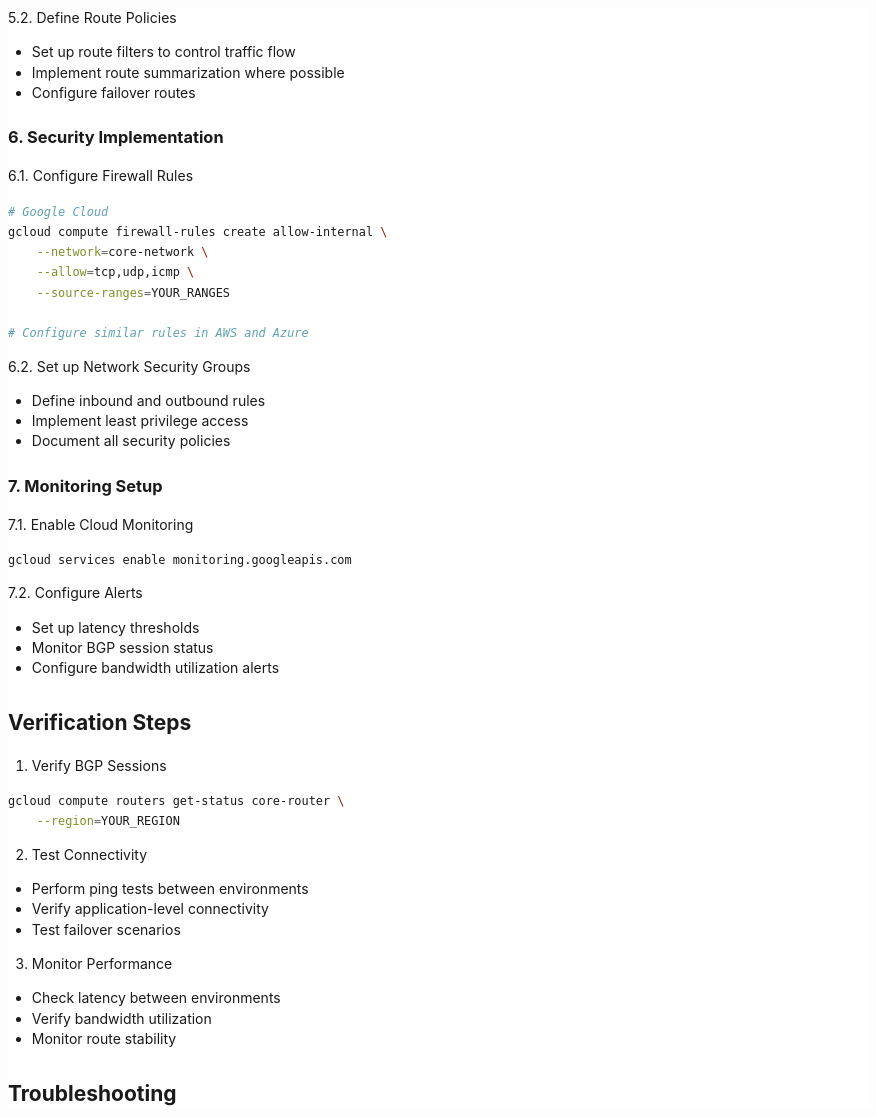 5.2. Define Route Policies
- Set up route filters to control traffic flow
- Implement route summarization where possible
- Configure failover routes

### 6. Security Implementation

6.1. Configure Firewall Rules
```bash
# Google Cloud
gcloud compute firewall-rules create allow-internal \
    --network=core-network \
    --allow=tcp,udp,icmp \
    --source-ranges=YOUR_RANGES

# Configure similar rules in AWS and Azure
```

6.2. Set up Network Security Groups
- Define inbound and outbound rules
- Implement least privilege access
- Document all security policies

### 7. Monitoring Setup

7.1. Enable Cloud Monitoring
```bash
gcloud services enable monitoring.googleapis.com
```

7.2. Configure Alerts
- Set up latency thresholds
- Monitor BGP session status
- Configure bandwidth utilization alerts

## Verification Steps

1. Verify BGP Sessions
```bash
gcloud compute routers get-status core-router \
    --region=YOUR_REGION
```

2. Test Connectivity
- Perform ping tests between environments
- Verify application-level connectivity
- Test failover scenarios

3. Monitor Performance
- Check latency between environments
- Verify bandwidth utilization
- Monitor route stability

## Troubleshooting
